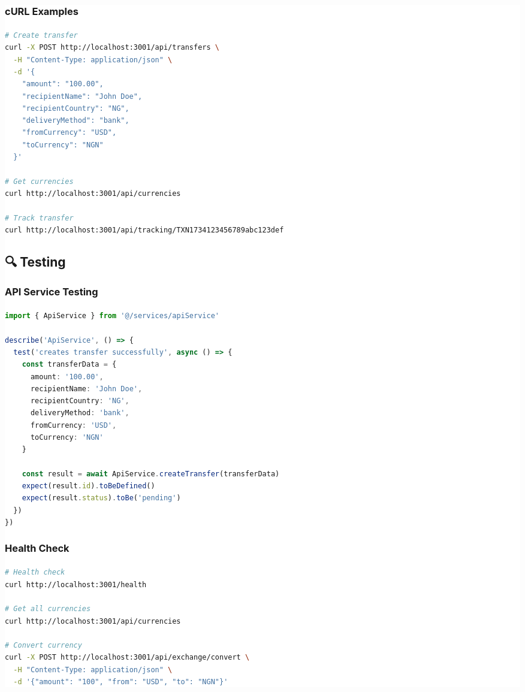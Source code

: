 ### cURL Examples

```bash
# Create transfer
curl -X POST http://localhost:3001/api/transfers \
  -H "Content-Type: application/json" \
  -d '{
    "amount": "100.00",
    "recipientName": "John Doe",
    "recipientCountry": "NG",
    "deliveryMethod": "bank",
    "fromCurrency": "USD",
    "toCurrency": "NGN"
  }'

# Get currencies
curl http://localhost:3001/api/currencies

# Track transfer
curl http://localhost:3001/api/tracking/TXN1734123456789abc123def
```

## 🔍 Testing

### API Service Testing

```typescript
import { ApiService } from '@/services/apiService'

describe('ApiService', () => {
  test('creates transfer successfully', async () => {
    const transferData = {
      amount: '100.00',
      recipientName: 'John Doe',
      recipientCountry: 'NG',
      deliveryMethod: 'bank',
      fromCurrency: 'USD',
      toCurrency: 'NGN'
    }
    
    const result = await ApiService.createTransfer(transferData)
    expect(result.id).toBeDefined()
    expect(result.status).toBe('pending')
  })
})
```

### Health Check

```bash
# Health check
curl http://localhost:3001/health

# Get all currencies
curl http://localhost:3001/api/currencies

# Convert currency
curl -X POST http://localhost:3001/api/exchange/convert \
  -H "Content-Type: application/json" \
  -d '{"amount": "100", "from": "USD", "to": "NGN"}'
```
